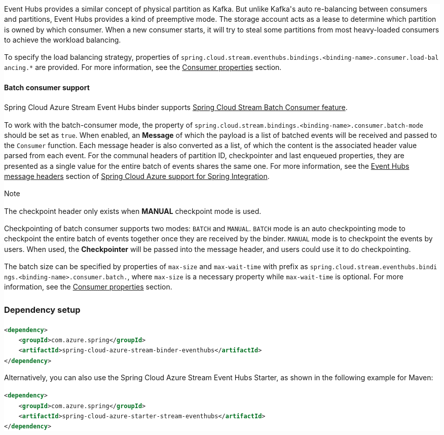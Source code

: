 Event Hubs provides a similar concept of physical partition as Kafka. But unlike Kafka's auto re-balancing between consumers and partitions, Event Hubs provides a kind of preemptive mode. The storage account acts as a lease to determine which partition is owned by which consumer. When a new consumer starts, it will try to steal some partitions from most heavy-loaded consumers to achieve the workload balancing.

To specify the load balancing strategy, properties of `spring.cloud.stream.eventhubs.bindings.<binding-name>.consumer.load-balancing.*` are provided. For more information, see the [Consumer properties](#consumer-properties) section.

#### Batch consumer support

Spring Cloud Azure Stream Event Hubs binder supports [Spring Cloud Stream Batch Consumer feature](https://docs.spring.io/spring-cloud-stream/docs/current/reference/html/spring-cloud-stream.html#_batch_consumers).

To work with the batch-consumer mode, the property of `spring.cloud.stream.bindings.<binding-name>.consumer.batch-mode` should be set as `true`. When enabled, an **Message** of which the payload is a list of batched events will be received and passed to the `Consumer` function. Each message header is also converted as a list, of which the content is the associated header value parsed from each event. For the communal headers of partition ID, checkpointer and last enqueued properties, they are presented as a single value for the entire batch of events shares the same one. For more information, see the [Event Hubs message headers](spring-integration-support.md#event-hubs-message-headers) section of [Spring Cloud Azure support for Spring Integration](./spring-integration-support.md).

> [!NOTE]
> The checkpoint header only exists when **MANUAL** checkpoint mode is used.

Checkpointing of batch consumer supports two modes: `BATCH` and `MANUAL`. `BATCH` mode is an auto checkpointing mode to checkpoint the entire batch of events together once they are received by the binder. `MANUAL` mode is to checkpoint the events by users. When used, the
**Checkpointer** will be passed into the message header, and users could use it to do checkpointing.

The batch size can be specified by properties of `max-size` and `max-wait-time` with prefix as `spring.cloud.stream.eventhubs.bindings.<binding-name>.consumer.batch.`, where `max-size` is a necessary property while `max-wait-time` is optional. For more information, see the [Consumer properties](#consumer-properties) section.

### Dependency setup

``` xml
<dependency>
    <groupId>com.azure.spring</groupId>
    <artifactId>spring-cloud-azure-stream-binder-eventhubs</artifactId>
</dependency>
```

Alternatively, you can also use the Spring Cloud Azure Stream Event Hubs Starter, as shown in the following example for Maven:

``` xml
<dependency>
    <groupId>com.azure.spring</groupId>
    <artifactId>spring-cloud-azure-starter-stream-eventhubs</artifactId>
</dependency>
```
